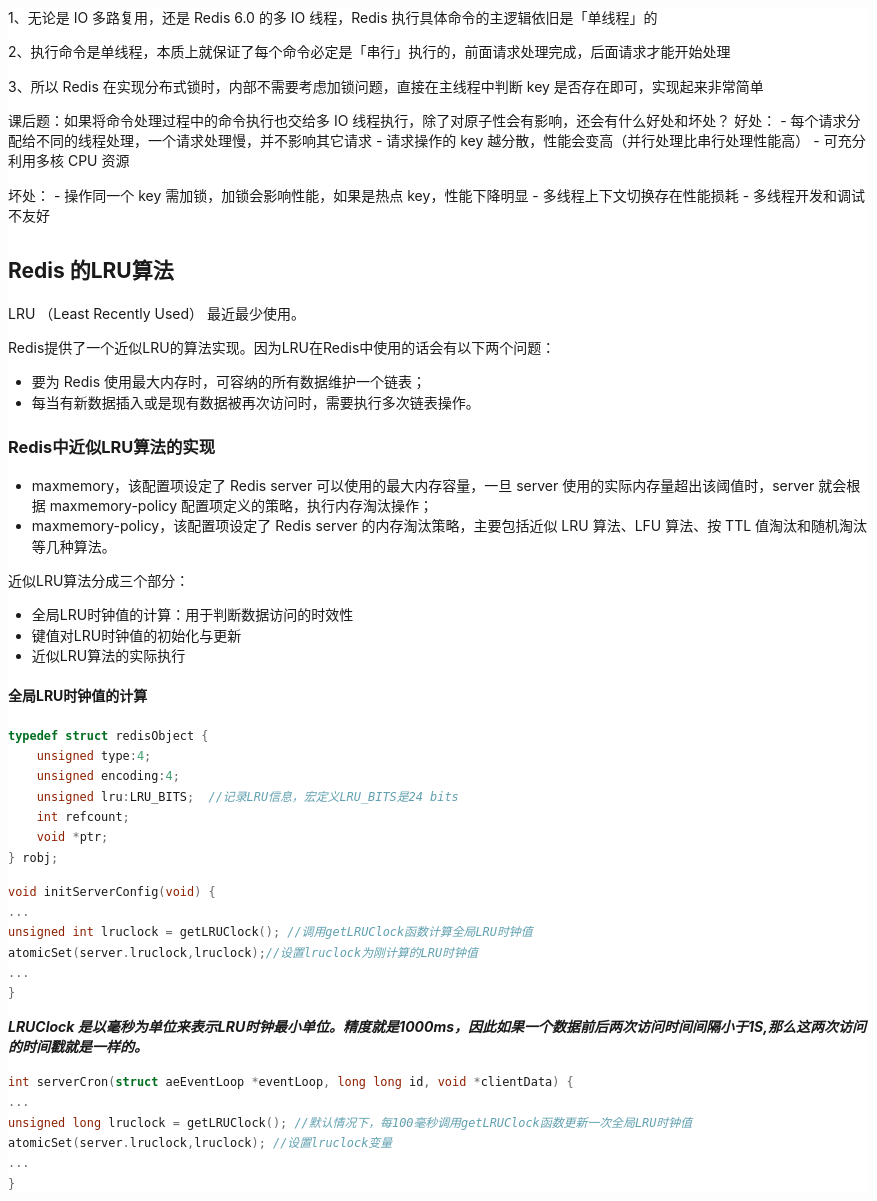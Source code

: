 1、无论是 IO 多路复用，还是 Redis 6.0 的多 IO 线程，Redis 执行具体命令的主逻辑依旧是「单线程」的

 2、执行命令是单线程，本质上就保证了每个命令必定是「串行」执行的，前面请求处理完成，后面请求才能开始处理

 3、所以 Redis 在实现分布式锁时，内部不需要考虑加锁问题，直接在主线程中判断 key 是否存在即可，实现起来非常简单 

课后题：如果将命令处理过程中的命令执行也交给多 IO 线程执行，除了对原子性会有影响，还会有什么好处和坏处？ 好处： - 每个请求分配给不同的线程处理，一个请求处理慢，并不影响其它请求 - 请求操作的 key 越分散，性能会变高（并行处理比串行处理性能高） - 可充分利用多核 CPU 资源

 坏处： - 操作同一个 key 需加锁，加锁会影响性能，如果是热点 key，性能下降明显 - 多线程上下文切换存在性能损耗 - 多线程开发和调试不友好



## Redis 的LRU算法

LRU （Least Recently Used） 最近最少使用。

Redis提供了一个近似LRU的算法实现。因为LRU在Redis中使用的话会有以下两个问题：

- 要为 Redis 使用最大内存时，可容纳的所有数据维护一个链表；
- 每当有新数据插入或是现有数据被再次访问时，需要执行多次链表操作。

### Redis中近似LRU算法的实现

- maxmemory，该配置项设定了 Redis server 可以使用的最大内存容量，一旦 server 使用的实际内存量超出该阈值时，server 就会根据 maxmemory-policy 配置项定义的策略，执行内存淘汰操作；
- maxmemory-policy，该配置项设定了 Redis server 的内存淘汰策略，主要包括近似 LRU 算法、LFU 算法、按 TTL 值淘汰和随机淘汰等几种算法。

近似LRU算法分成三个部分：

- 全局LRU时钟值的计算：用于判断数据访问的时效性
- 键值对LRU时钟值的初始化与更新
- 近似LRU算法的实际执行

#### 全局LRU时钟值的计算

```c
typedef struct redisObject {
    unsigned type:4;
    unsigned encoding:4;
    unsigned lru:LRU_BITS;  //记录LRU信息，宏定义LRU_BITS是24 bits
    int refcount;
    void *ptr;
} robj;
```

```c
void initServerConfig(void) {
...
unsigned int lruclock = getLRUClock(); //调用getLRUClock函数计算全局LRU时钟值
atomicSet(server.lruclock,lruclock);//设置lruclock为刚计算的LRU时钟值
...
}
```

***LRUClock 是以毫秒为单位来表示LRU时钟最小单位。精度就是1000ms，因此如果一个数据前后两次访问时间间隔小于1S,那么这两次访问的时间戳就是一样的。***

```c
int serverCron(struct aeEventLoop *eventLoop, long long id, void *clientData) {
...
unsigned long lruclock = getLRUClock(); //默认情况下，每100毫秒调用getLRUClock函数更新一次全局LRU时钟值
atomicSet(server.lruclock,lruclock); //设置lruclock变量
...
}
```
